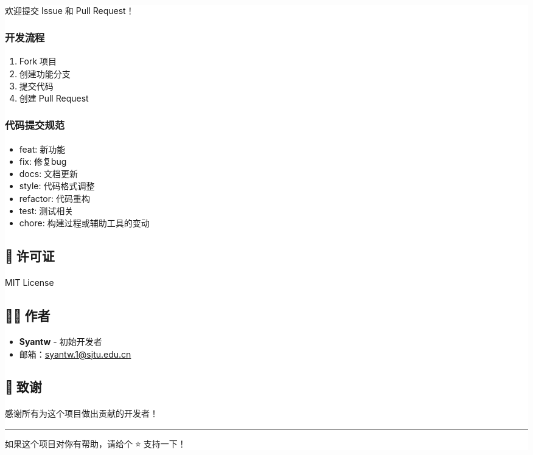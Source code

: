 欢迎提交 Issue 和 Pull Request！

### 开发流程
1. Fork 项目
2. 创建功能分支
3. 提交代码
4. 创建 Pull Request

### 代码提交规范
- feat: 新功能
- fix: 修复bug
- docs: 文档更新
- style: 代码格式调整
- refactor: 代码重构
- test: 测试相关
- chore: 构建过程或辅助工具的变动

## 📄 许可证

MIT License

## 👨‍💻 作者

- **Syantw** - 初始开发者
- 邮箱：syantw.1@sjtu.edu.cn

## 🙏 致谢

感谢所有为这个项目做出贡献的开发者！

---

如果这个项目对你有帮助，请给个 ⭐️ 支持一下！
